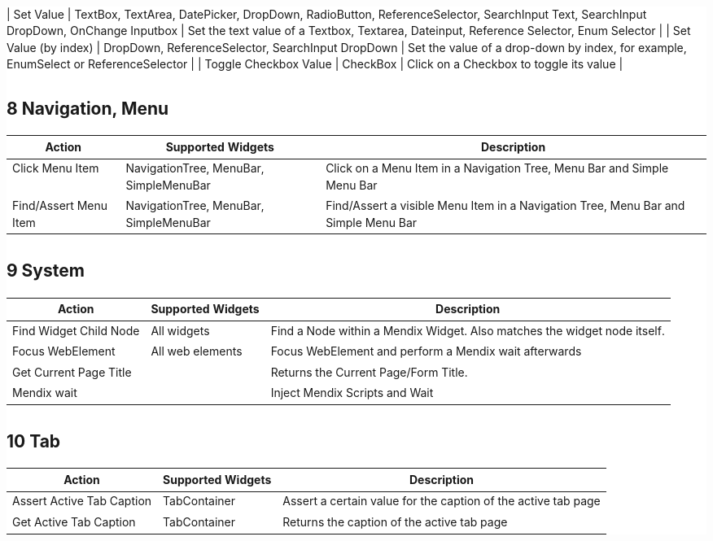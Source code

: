 | Set Value | TextBox, TextArea, DatePicker, DropDown, RadioButton, ReferenceSelector, SearchInput Text, SearchInput DropDown, OnChange Inputbox | Set the text value of a Textbox, Textarea, Dateinput, Reference Selector, Enum Selector |
| Set Value (by index) | DropDown, ReferenceSelector, SearchInput DropDown | Set the value of a drop-down by index, for example, EnumSelect or ReferenceSelector |
| Toggle Checkbox Value | CheckBox | Click on a Checkbox to toggle its value |

## 8 Navigation, Menu

| Action | Supported Widgets | Description |
| --- | --- | --- |
| Click Menu Item | NavigationTree, MenuBar, SimpleMenuBar | Click on a Menu Item in a Navigation Tree, Menu Bar and Simple Menu Bar |
| Find/Assert Menu Item | NavigationTree, MenuBar, SimpleMenuBar | Find/Assert a visible Menu Item in a Navigation Tree, Menu Bar and Simple Menu Bar |

## 9 System

| Action | Supported Widgets | Description |
| --- | --- | --- |
| Find Widget Child Node | All widgets | Find a Node within a Mendix Widget. Also matches the widget node itself. |
| Focus WebElement | All web elements | Focus WebElement and perform a Mendix wait afterwards |
| Get Current Page Title |   | Returns the Current Page/Form Title. |
| Mendix wait |   | Inject Mendix Scripts and Wait |

## 10 Tab

| Action | Supported Widgets | Description |
| --- | --- | --- |
| Assert Active Tab Caption | TabContainer | Assert a certain value for the caption of the active tab page |
| Get Active Tab Caption | TabContainer | Returns the caption of the active tab page |
